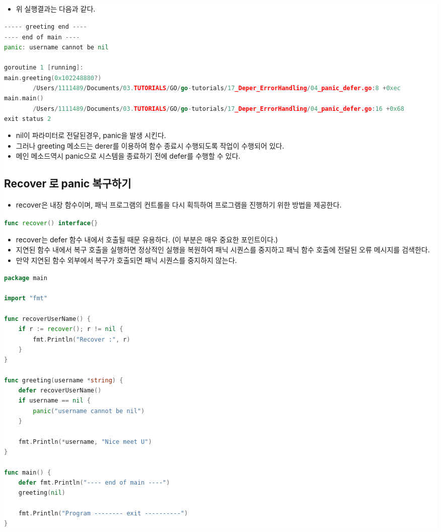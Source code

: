 - 위 실행결과는 다음과 같다. 

```go
----- greeting end ----
---- end of main ----
panic: username cannot be nil

goroutine 1 [running]:
main.greeting(0x102248880?)
        /Users/1111489/Documents/03.TUTORIALS/GO/go-tutorials/17_Deper_ErrorHandling/04_panic_defer.go:8 +0xec
main.main()
        /Users/1111489/Documents/03.TUTORIALS/GO/go-tutorials/17_Deper_ErrorHandling/04_panic_defer.go:16 +0x68
exit status 2
```

- nil이 파라미터로 전달된경우, panic을 발생 시킨다. 
- 그러나 greeting 메소드는 derer를 이용하여 함수 종료시 수행되도록 작업이 수행되어 있다. 
- 메인 메소드역시 panic으로 시스템을 종료하기 전에 defer를 수행할 수 있다. 

## Recover 로 panic 복구하기

- recover은 내장 함수이며, 패닉 프로그램의 컨트롤을 다시 획득하여 프로그램을 진행하기 위한 방법을 제공한다. 

```go
func recover() interface{}
```

- recover는 defer 함수 내에서 호출될 때문 유용하다. (이 부분은 매우 중요한 포인트이다.)
- 지연된 함수 내에서 복구 호출을 실행하면 정상적인 실행을 복원하여 패닉 시퀀스를 중지하고 패닉 함수 호출에 전달된 오류 메시지를 검색한다. 
- 만약 지연된 함수 외부에서 복구가 호출되면 패닉 시퀀스를 중지하지 않는다.

```go
package main

import "fmt"

func recoverUserName() {
	if r := recover(); r != nil {
		fmt.Println("Recover :", r)
	}
}

func greeting(username *string) {
	defer recoverUserName()
	if username == nil {
		panic("username cannot be nil")
	}

	fmt.Println(*username, "Nice meet U")
}

func main() {
	defer fmt.Println("---- end of main ----")
	greeting(nil)

	fmt.Println("Program -------- exit ----------")
}

```

